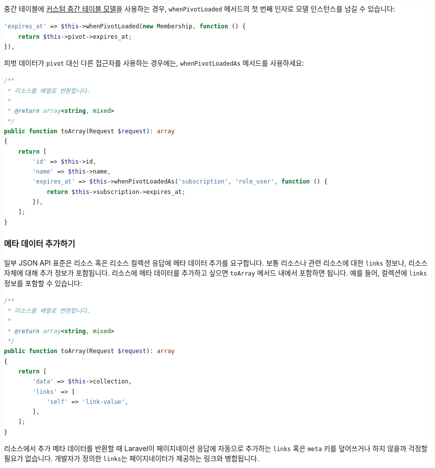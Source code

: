 ```php
```

중간 테이블에 [커스텀 중간 테이블 모델](/docs/master/eloquent-relationships#defining-custom-intermediate-table-models)을 사용하는 경우, `whenPivotLoaded` 메서드의 첫 번째 인자로 모델 인스턴스를 넘길 수 있습니다:

```php
'expires_at' => $this->whenPivotLoaded(new Membership, function () {
    return $this->pivot->expires_at;
}),
```

피벗 데이터가 `pivot` 대신 다른 접근자를 사용하는 경우에는, `whenPivotLoadedAs` 메서드를 사용하세요:

```php
/**
 * 리소스를 배열로 변환합니다.
 *
 * @return array<string, mixed>
 */
public function toArray(Request $request): array
{
    return [
        'id' => $this->id,
        'name' => $this->name,
        'expires_at' => $this->whenPivotLoadedAs('subscription', 'role_user', function () {
            return $this->subscription->expires_at;
        }),
    ];
}
```

<a name="adding-meta-data"></a>
### 메타 데이터 추가하기

일부 JSON API 표준은 리소스 혹은 리소스 컬렉션 응답에 메타 데이터 추가를 요구합니다. 보통 리소스나 관련 리소스에 대한 `links` 정보나, 리소스 자체에 대해 추가 정보가 포함됩니다. 리소스에 메타 데이터를 추가하고 싶으면 `toArray` 메서드 내에서 포함하면 됩니다. 예를 들어, 컬렉션에 `links` 정보를 포함할 수 있습니다:

```php
/**
 * 리소스를 배열로 변환합니다.
 *
 * @return array<string, mixed>
 */
public function toArray(Request $request): array
{
    return [
        'data' => $this->collection,
        'links' => [
            'self' => 'link-value',
        ],
    ];
}
```

리소스에서 추가 메타 데이터를 반환할 때 Laravel이 페이지네이션 응답에 자동으로 추가하는 `links` 혹은 `meta` 키를 덮어쓰거나 하지 않을까 걱정할 필요가 없습니다. 개발자가 정의한 `links`는 페이지네이터가 제공하는 링크와 병합됩니다.
